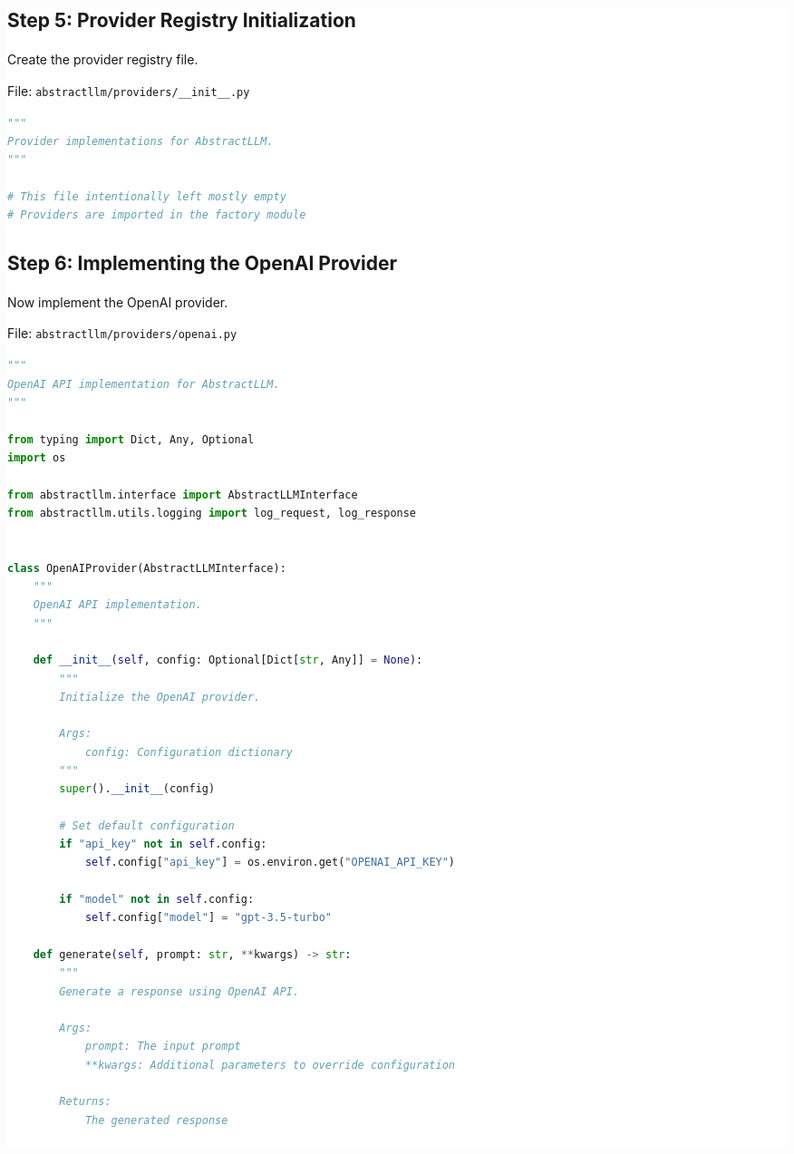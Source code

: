 ## Step 5: Provider Registry Initialization

Create the provider registry file.

File: `abstractllm/providers/__init__.py`

```python
"""
Provider implementations for AbstractLLM.
"""

# This file intentionally left mostly empty
# Providers are imported in the factory module
```

## Step 6: Implementing the OpenAI Provider

Now implement the OpenAI provider.

File: `abstractllm/providers/openai.py`

```python
"""
OpenAI API implementation for AbstractLLM.
"""

from typing import Dict, Any, Optional
import os

from abstractllm.interface import AbstractLLMInterface
from abstractllm.utils.logging import log_request, log_response


class OpenAIProvider(AbstractLLMInterface):
    """
    OpenAI API implementation.
    """
    
    def __init__(self, config: Optional[Dict[str, Any]] = None):
        """
        Initialize the OpenAI provider.
        
        Args:
            config: Configuration dictionary
        """
        super().__init__(config)
        
        # Set default configuration
        if "api_key" not in self.config:
            self.config["api_key"] = os.environ.get("OPENAI_API_KEY")
        
        if "model" not in self.config:
            self.config["model"] = "gpt-3.5-turbo"
    
    def generate(self, prompt: str, **kwargs) -> str:
        """
        Generate a response using OpenAI API.
        
        Args:
            prompt: The input prompt
            **kwargs: Additional parameters to override configuration
            
        Returns:
            The generated response
            
```